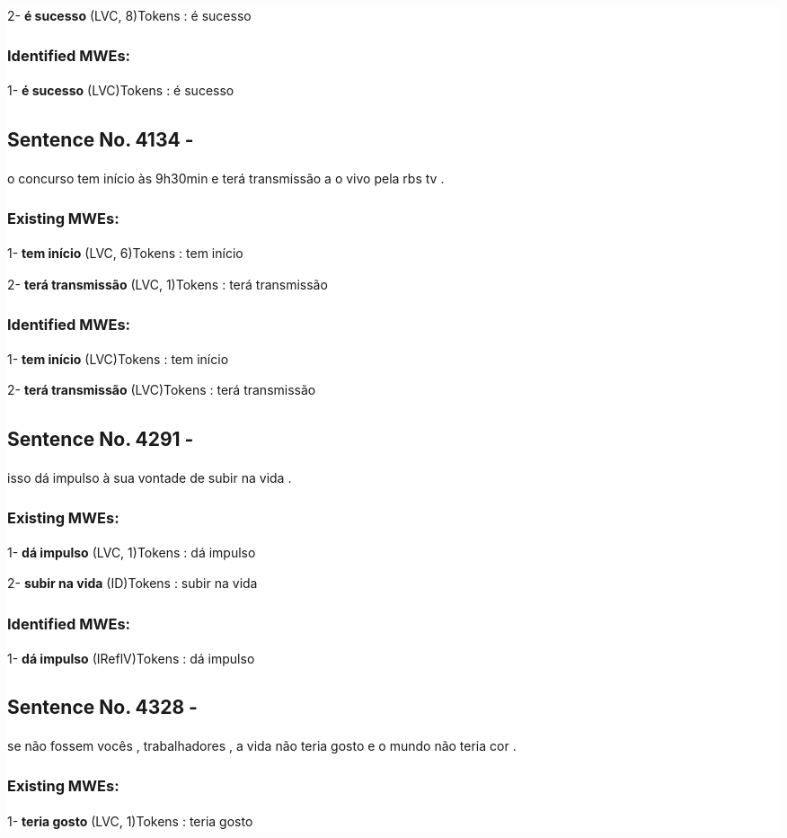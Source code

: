 2- **é sucesso** (LVC, 8)Tokens : 
é
sucesso

### Identified MWEs: 
1- **é sucesso** (LVC)Tokens : 
é
sucesso

## Sentence No. 4134 - 
o concurso tem início às 9h30min e terá transmissão a o vivo pela rbs tv . 
### Existing MWEs: 
1- **tem início** (LVC, 6)Tokens : 
tem
início

2- **terá transmissão** (LVC, 1)Tokens : 
terá
transmissão

### Identified MWEs: 
1- **tem início** (LVC)Tokens : 
tem
início

2- **terá transmissão** (LVC)Tokens : 
terá
transmissão

## Sentence No. 4291 - 
isso dá impulso à sua vontade de subir na vida . 
### Existing MWEs: 
1- **dá impulso** (LVC, 1)Tokens : 
dá
impulso

2- **subir na vida** (ID)Tokens : 
subir
na
vida

### Identified MWEs: 
1- **dá impulso** (IReflV)Tokens : 
dá
impulso

## Sentence No. 4328 - 
se não fossem vocês , trabalhadores , a vida não teria gosto e o mundo não teria cor . 
### Existing MWEs: 
1- **teria gosto** (LVC, 1)Tokens : 
teria
gosto
